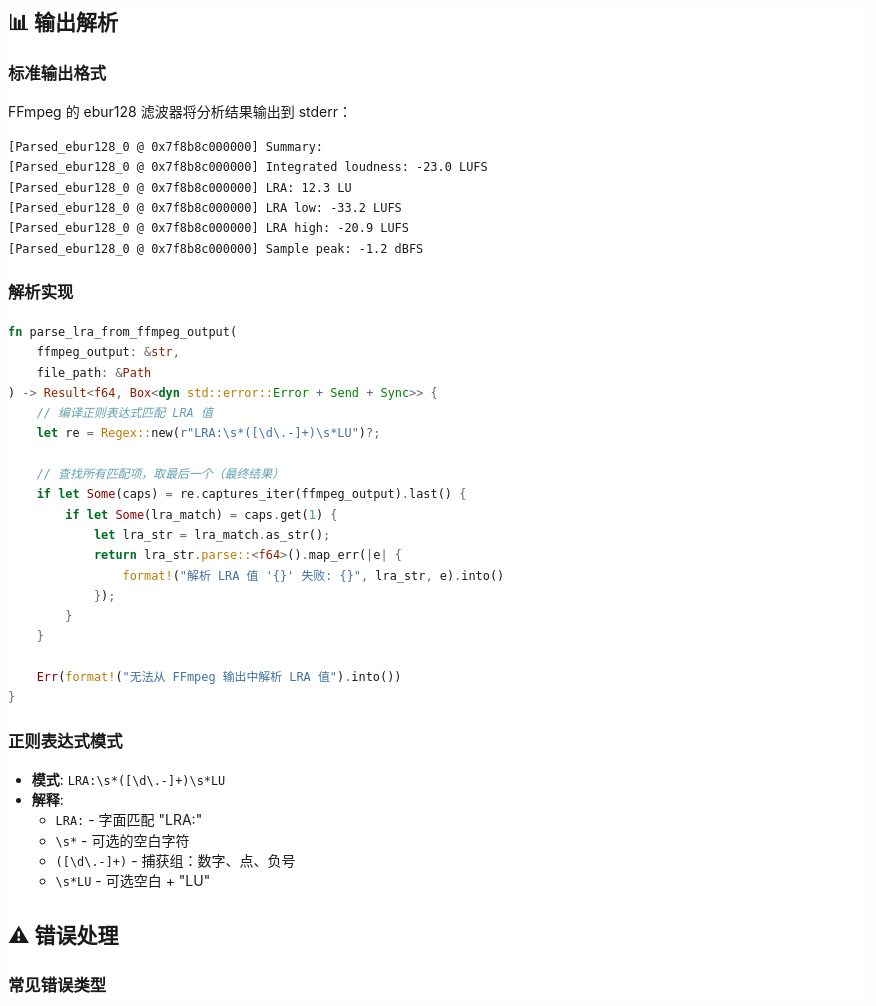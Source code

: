 ## 📊 输出解析

### 标准输出格式

FFmpeg 的 ebur128 滤波器将分析结果输出到 stderr：

```
[Parsed_ebur128_0 @ 0x7f8b8c000000] Summary:
[Parsed_ebur128_0 @ 0x7f8b8c000000] Integrated loudness: -23.0 LUFS
[Parsed_ebur128_0 @ 0x7f8b8c000000] LRA: 12.3 LU
[Parsed_ebur128_0 @ 0x7f8b8c000000] LRA low: -33.2 LUFS
[Parsed_ebur128_0 @ 0x7f8b8c000000] LRA high: -20.9 LUFS
[Parsed_ebur128_0 @ 0x7f8b8c000000] Sample peak: -1.2 dBFS
```

### 解析实现

```rust
fn parse_lra_from_ffmpeg_output(
    ffmpeg_output: &str, 
    file_path: &Path
) -> Result<f64, Box<dyn std::error::Error + Send + Sync>> {
    // 编译正则表达式匹配 LRA 值
    let re = Regex::new(r"LRA:\s*([\d\.-]+)\s*LU")?;
    
    // 查找所有匹配项，取最后一个（最终结果）
    if let Some(caps) = re.captures_iter(ffmpeg_output).last() {
        if let Some(lra_match) = caps.get(1) {
            let lra_str = lra_match.as_str();
            return lra_str.parse::<f64>().map_err(|e| {
                format!("解析 LRA 值 '{}' 失败: {}", lra_str, e).into()
            });
        }
    }
    
    Err(format!("无法从 FFmpeg 输出中解析 LRA 值").into())
}
```

### 正则表达式模式

- **模式**: `LRA:\s*([\d\.-]+)\s*LU`
- **解释**: 
  - `LRA:` - 字面匹配 "LRA:"
  - `\s*` - 可选的空白字符
  - `([\d\.-]+)` - 捕获组：数字、点、负号
  - `\s*LU` - 可选空白 + "LU"

## ⚠️ 错误处理

### 常见错误类型
